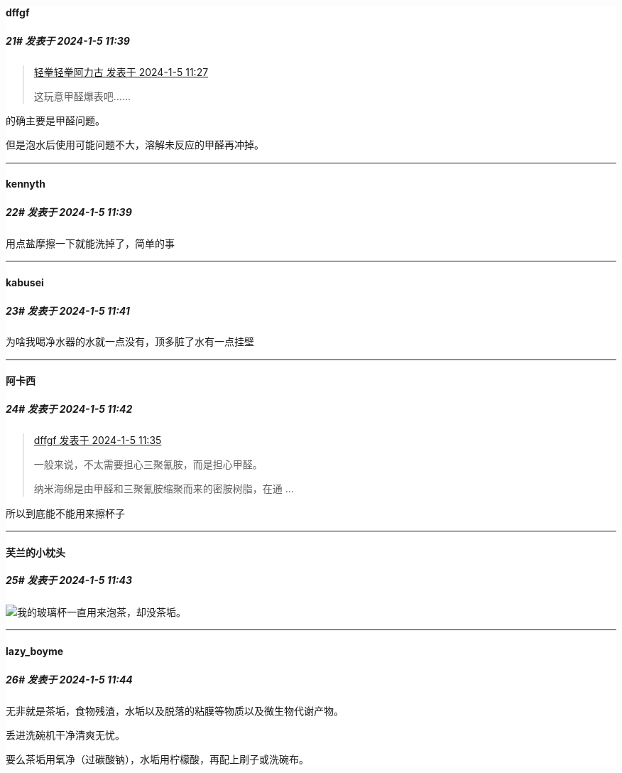 ####  dffgf  
##### 21#       发表于 2024-1-5 11:39

<blockquote><a href="httphttps://bbs.saraba1st.com/2b/forum.php?mod=redirect&amp;goto=findpost&amp;pid=63540774&amp;ptid=2166696" target="_blank">轻拳轻拳阿力古 发表于 2024-1-5 11:27</a>

这玩意甲醛爆表吧……</blockquote>
的确主要是甲醛问题。

但是泡水后使用可能问题不大，溶解未反应的甲醛再冲掉。

*****

####  kennyth  
##### 22#       发表于 2024-1-5 11:39

用点盐摩擦一下就能洗掉了，简单的事

*****

####  kabusei  
##### 23#       发表于 2024-1-5 11:41

为啥我喝净水器的水就一点没有，顶多脏了水有一点挂壁

*****

####  阿卡西  
##### 24#       发表于 2024-1-5 11:42

<blockquote><a href="httphttps://bbs.saraba1st.com/2b/forum.php?mod=redirect&amp;goto=findpost&amp;pid=63540858&amp;ptid=2166696" target="_blank">dffgf 发表于 2024-1-5 11:35</a>

一般来说，不太需要担心三聚氰胺，而是担心甲醛。

纳米海绵是由甲醛和三聚氰胺缩聚而来的密胺树脂，在通 ...</blockquote>
所以到底能不能用来擦杯子

*****

####  芙兰的小枕头  
##### 25#       发表于 2024-1-5 11:43

<img src="https://static.saraba1st.com/image/smiley/face2017/067.png" referrerpolicy="no-referrer">我的玻璃杯一直用来泡茶，却没茶垢。

*****

####  lazy_boyme  
##### 26#       发表于 2024-1-5 11:44

无非就是茶垢，食物残渣，水垢以及脱落的粘膜等物质以及微生物代谢产物。

丢进洗碗机干净清爽无忧。

要么茶垢用氧净（过碳酸钠），水垢用柠檬酸，再配上刷子或洗碗布。
